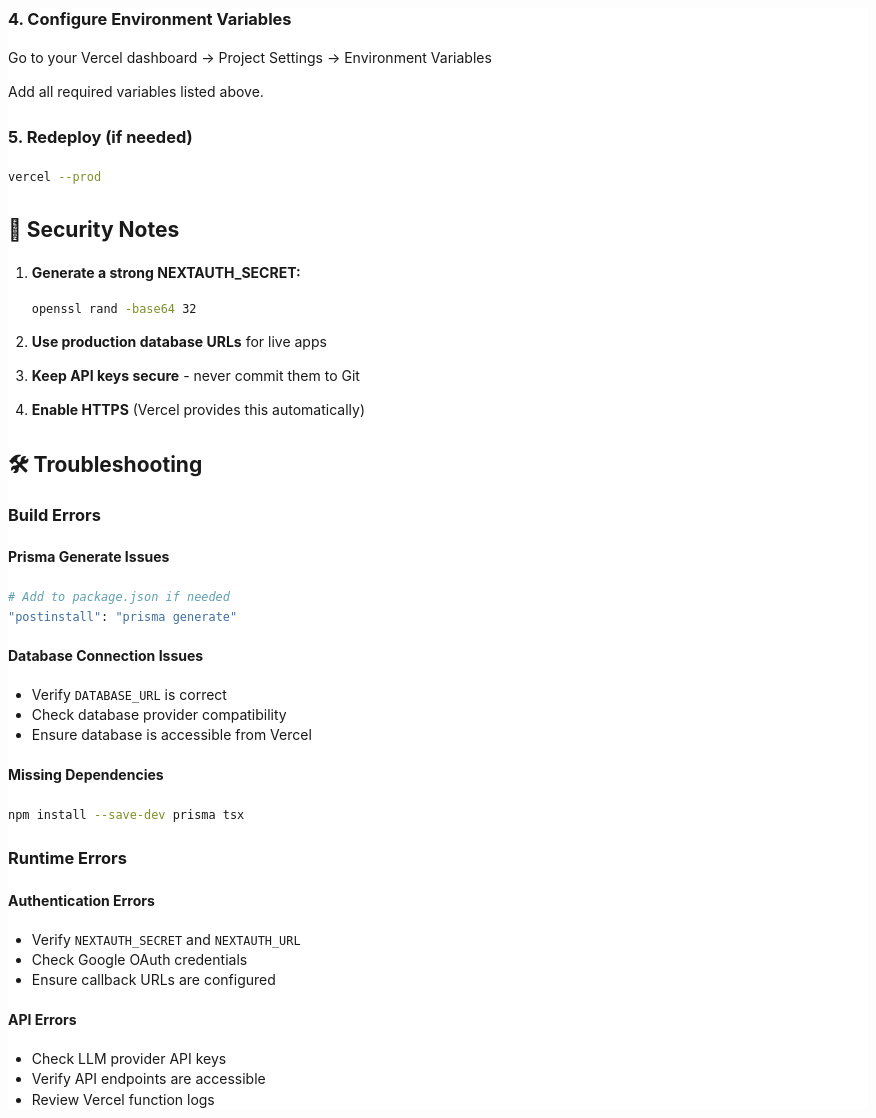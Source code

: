 ### 4. Configure Environment Variables
Go to your Vercel dashboard → Project Settings → Environment Variables

Add all required variables listed above.

### 5. Redeploy (if needed)
```bash
vercel --prod
```

## 🔐 Security Notes

1. **Generate a strong NEXTAUTH_SECRET:**
   ```bash
   openssl rand -base64 32
   ```

2. **Use production database URLs** for live apps

3. **Keep API keys secure** - never commit them to Git

4. **Enable HTTPS** (Vercel provides this automatically)

## 🛠️ Troubleshooting

### Build Errors

#### **Prisma Generate Issues**
```bash
# Add to package.json if needed
"postinstall": "prisma generate"
```

#### **Database Connection Issues**
- Verify `DATABASE_URL` is correct
- Check database provider compatibility
- Ensure database is accessible from Vercel

#### **Missing Dependencies**
```bash
npm install --save-dev prisma tsx
```

### Runtime Errors

#### **Authentication Errors**
- Verify `NEXTAUTH_SECRET` and `NEXTAUTH_URL`
- Check Google OAuth credentials
- Ensure callback URLs are configured

#### **API Errors**
- Check LLM provider API keys
- Verify API endpoints are accessible
- Review Vercel function logs
